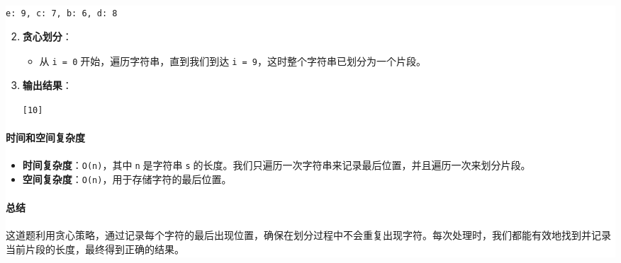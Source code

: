    ```
   e: 9, c: 7, b: 6, d: 8
   ```

2. **贪心划分**：

   - 从 `i = 0` 开始，遍历字符串，直到我们到达 `i = 9`，这时整个字符串已划分为一个片段。

3. **输出结果**：

   ```
   [10]
   ```

#### 时间和空间复杂度

- **时间复杂度**：`O(n)`，其中 `n` 是字符串 `s` 的长度。我们只遍历一次字符串来记录最后位置，并且遍历一次来划分片段。
- **空间复杂度**：`O(n)`，用于存储字符的最后位置。

#### 总结

这道题利用贪心策略，通过记录每个字符的最后出现位置，确保在划分过程中不会重复出现字符。每次处理时，我们都能有效地找到并记录当前片段的长度，最终得到正确的结果。
